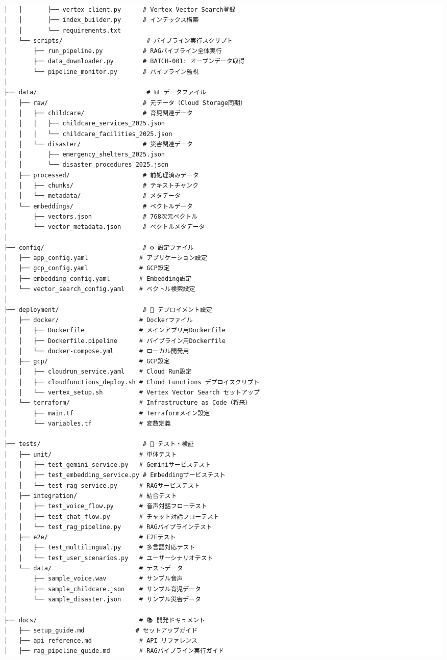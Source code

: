 ```
│   │       ├── vertex_client.py      # Vertex Vector Search登録
│   │       ├── index_builder.py      # インデックス構築
│   │       └── requirements.txt
│   └── scripts/                       # パイプライン実行スクリプト
│       ├── run_pipeline.py           # RAGパイプライン全体実行
│       ├── data_downloader.py        # BATCH-001: オープンデータ取得
│       └── pipeline_monitor.py       # パイプライン監視
│
├── data/                              # 📊 データファイル
│   ├── raw/                          # 元データ（Cloud Storage同期）
│   │   ├── childcare/                # 育児関連データ
│   │   │   ├── childcare_services_2025.json
│   │   │   └── childcare_facilities_2025.json
│   │   └── disaster/                 # 災害関連データ
│   │       ├── emergency_shelters_2025.json
│   │       └── disaster_procedures_2025.json
│   ├── processed/                    # 前処理済みデータ
│   │   ├── chunks/                   # テキストチャンク
│   │   └── metadata/                 # メタデータ
│   └── embeddings/                   # ベクトルデータ
│       ├── vectors.json              # 768次元ベクトル
│       └── vector_metadata.json      # ベクトルメタデータ
│
├── config/                           # ⚙️ 設定ファイル
│   ├── app_config.yaml              # アプリケーション設定
│   ├── gcp_config.yaml              # GCP設定
│   ├── embedding_config.yaml        # Embedding設定
│   └── vector_search_config.yaml    # ベクトル検索設定
│
├── deployment/                       # 🚀 デプロイメント設定
│   ├── docker/                      # Dockerファイル
│   │   ├── Dockerfile               # メインアプリ用Dockerfile
│   │   ├── Dockerfile.pipeline      # パイプライン用Dockerfile
│   │   └── docker-compose.yml       # ローカル開発用
│   ├── gcp/                         # GCP設定
│   │   ├── cloudrun_service.yaml    # Cloud Run設定
│   │   ├── cloudfunctions_deploy.sh # Cloud Functions デプロイスクリプト
│   │   └── vertex_setup.sh          # Vertex Vector Search セットアップ
│   └── terraform/                   # Infrastructure as Code（将来）
│       ├── main.tf                  # Terraformメイン設定
│       └── variables.tf             # 変数定義
│
├── tests/                            # 🧪 テスト・検証
│   ├── unit/                        # 単体テスト
│   │   ├── test_gemini_service.py   # Geminiサービステスト
│   │   ├── test_embedding_service.py # Embeddingサービステスト
│   │   └── test_rag_service.py      # RAGサービステスト
│   ├── integration/                 # 結合テスト
│   │   ├── test_voice_flow.py       # 音声対話フローテスト
│   │   ├── test_chat_flow.py        # チャット対話フローテスト
│   │   └── test_rag_pipeline.py     # RAGパイプラインテスト
│   ├── e2e/                         # E2Eテスト
│   │   ├── test_multilingual.py     # 多言語対応テスト
│   │   └── test_user_scenarios.py   # ユーザーシナリオテスト
│   └── data/                        # テストデータ
│       ├── sample_voice.wav         # サンプル音声
│       ├── sample_childcare.json    # サンプル育児データ
│       └── sample_disaster.json     # サンプル災害データ
│
├── docs/                            # 📚 開発ドキュメント
│   ├── setup_guide.md              # セットアップガイド
│   ├── api_reference.md             # API リファレンス
│   ├── rag_pipeline_guide.md        # RAGパイプライン実行ガイド
```